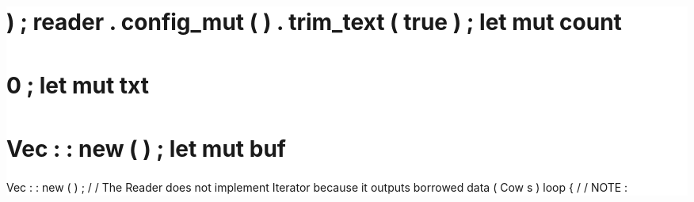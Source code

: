 )
;
reader
.
config_mut
(
)
.
trim_text
(
true
)
;
let
mut
count
=
0
;
let
mut
txt
=
Vec
:
:
new
(
)
;
let
mut
buf
=
Vec
:
:
new
(
)
;
/
/
The
Reader
does
not
implement
Iterator
because
it
outputs
borrowed
data
(
Cow
s
)
loop
{
/
/
NOTE
: